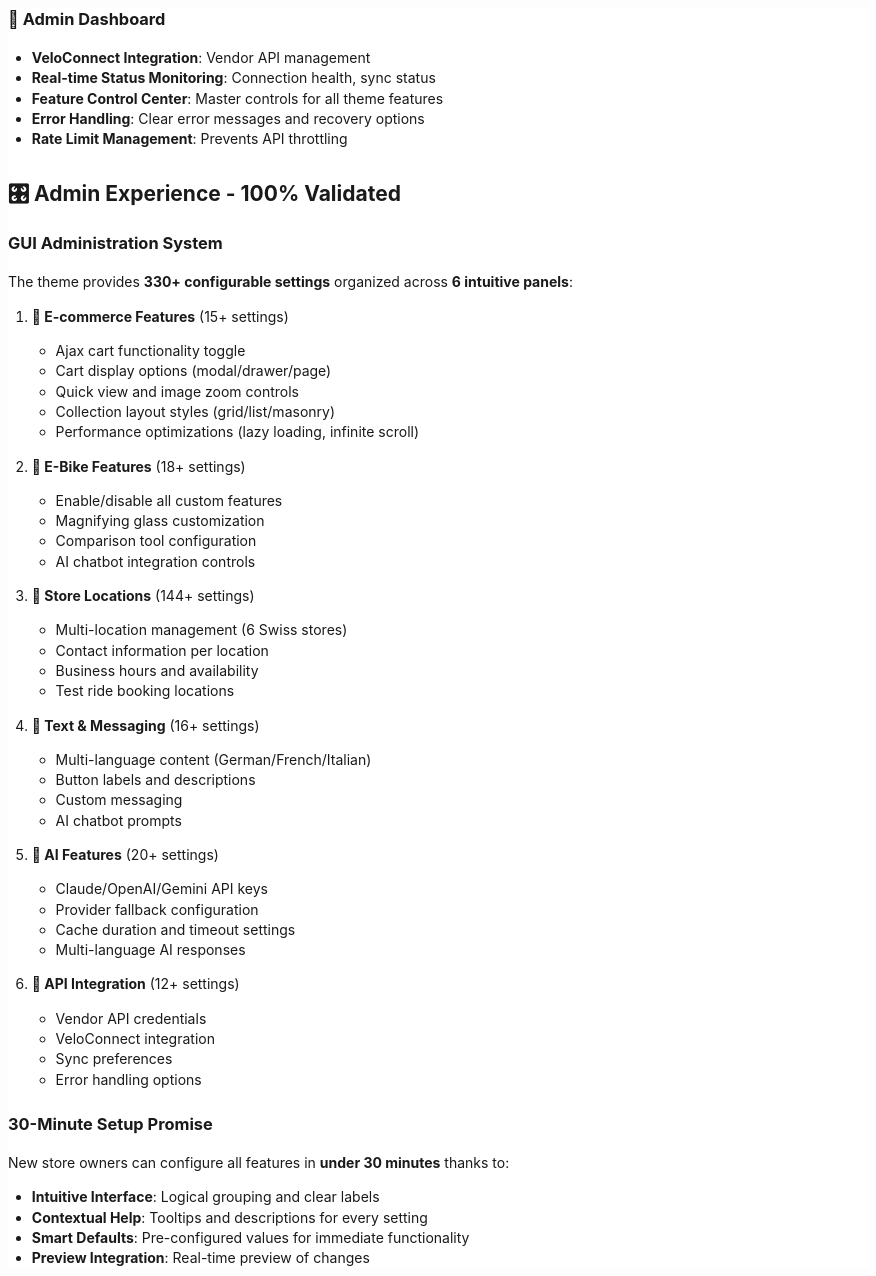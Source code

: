 ### 🔌 **Admin Dashboard**
- **VeloConnect Integration**: Vendor API management
- **Real-time Status Monitoring**: Connection health, sync status
- **Feature Control Center**: Master controls for all theme features
- **Error Handling**: Clear error messages and recovery options
- **Rate Limit Management**: Prevents API throttling

## 🎛️ Admin Experience - 100% Validated

### GUI Administration System

The theme provides **330+ configurable settings** organized across **6 intuitive panels**:

1. **🚀 E-commerce Features** (15+ settings)
   - Ajax cart functionality toggle
   - Cart display options (modal/drawer/page)
   - Quick view and image zoom controls
   - Collection layout styles (grid/list/masonry)
   - Performance optimizations (lazy loading, infinite scroll)

2. **🔧 E-Bike Features** (18+ settings)
   - Enable/disable all custom features
   - Magnifying glass customization
   - Comparison tool configuration
   - AI chatbot integration controls

3. **🏪 Store Locations** (144+ settings)
   - Multi-location management (6 Swiss stores)
   - Contact information per location
   - Business hours and availability
   - Test ride booking locations

4. **💬 Text & Messaging** (16+ settings)
   - Multi-language content (German/French/Italian)
   - Button labels and descriptions
   - Custom messaging
   - AI chatbot prompts

5. **🤖 AI Features** (20+ settings)
   - Claude/OpenAI/Gemini API keys
   - Provider fallback configuration
   - Cache duration and timeout settings
   - Multi-language AI responses

6. **🔌 API Integration** (12+ settings)
   - Vendor API credentials
   - VeloConnect integration
   - Sync preferences
   - Error handling options

### 30-Minute Setup Promise

New store owners can configure all features in **under 30 minutes** thanks to:
- **Intuitive Interface**: Logical grouping and clear labels
- **Contextual Help**: Tooltips and descriptions for every setting
- **Smart Defaults**: Pre-configured values for immediate functionality
- **Preview Integration**: Real-time preview of changes
